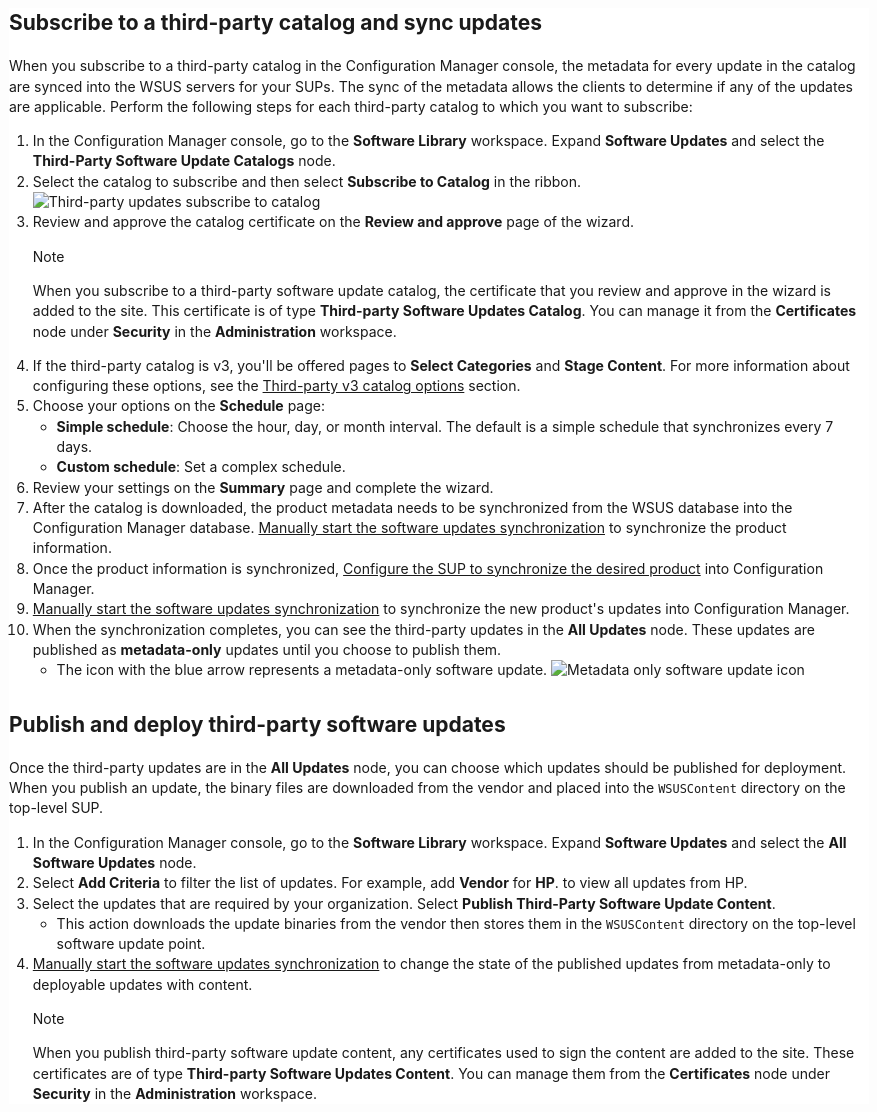 ## Subscribe to a third-party catalog and sync updates

When you subscribe to a third-party catalog in the Configuration Manager console, the metadata for every update in the catalog are synced into the WSUS servers for your SUPs. The sync of the metadata allows the clients to determine if any of the updates are applicable. Perform the following steps for each third-party catalog to which you want to subscribe:

1. In the Configuration Manager console, go to the **Software Library** workspace. Expand **Software Updates** and select the **Third-Party Software Update Catalogs** node.
1. Select the catalog to subscribe and then select **Subscribe to Catalog** in the ribbon.
    ![Third-party updates subscribe to catalog](media/third-party-updates-subscribe.png)
1. Review and approve the catalog certificate on the **Review and approve** page of the wizard.
   > [!NOTE]
   > 
   > When you subscribe to a third-party software update catalog, the certificate that you review and approve in the wizard is added to the site. This certificate is of type **Third-party Software Updates Catalog**. You can manage it from the **Certificates** node under **Security** in the **Administration** workspace.
1. If the third-party catalog is v3, you'll be offered pages to **Select Categories** and **Stage Content**. For more information about configuring these options, see the [Third-party v3 catalog options](#bkmk_v3) section.
1. Choose your options on the **Schedule** page:
   - **Simple schedule**:  Choose the hour, day, or month interval. The default is a simple schedule that synchronizes every 7 days.
   - **Custom schedule**: Set a complex schedule.
1. Review your settings on the **Summary** page and complete the wizard.
1. After the catalog is downloaded, the product metadata needs to be synchronized from the WSUS database into the Configuration Manager database. [Manually start the software updates synchronization](../get-started/synchronize-software-updates.md#manually-start-software-updates-synchronization) to synchronize the product information.
1. Once the product information is synchronized, [Configure the SUP to synchronize the desired product](../get-started/configure-classifications-and-products.md#to-configure-classifications-and-products-to-synchronize) into Configuration Manager.
1. [Manually start the software updates synchronization](../get-started/synchronize-software-updates.md#manually-start-software-updates-synchronization) to synchronize the new product's updates into Configuration Manager.
1. When the synchronization completes, you can see the third-party updates in the **All Updates** node. These updates are published as **metadata-only** updates until you choose to publish them.
     - The icon with the blue arrow represents a metadata-only software update. ![Metadata only software update icon](media/MetadataOnly.png)

## Publish and deploy third-party software updates

Once the third-party updates are in the **All Updates** node, you can choose which updates should be published for deployment. When you publish an update, the binary files are downloaded from the vendor and placed into the `WSUSContent` directory on the top-level SUP.

1. In the Configuration Manager console, go to the **Software Library** workspace. Expand **Software Updates** and select the **All Software Updates** node.
1. Select **Add Criteria** to filter the list of updates. For example, add **Vendor** for **HP**. to view all updates from HP.
1. Select the updates that are required by your organization. Select **Publish Third-Party Software Update Content**.
    - This action downloads the update binaries from the vendor then stores them in the `WSUSContent` directory on the top-level software update point.
1. [Manually start the software updates synchronization](../get-started/synchronize-software-updates.md#manually-start-software-updates-synchronization) to change the state of the published updates from metadata-only to deployable updates with content.
    > [!NOTE]
    > When you publish third-party software update content, any certificates used to sign the content are added to the site. These certificates are of type **Third-party Software Updates Content**. You can manage them from the **Certificates** node under **Security** in the **Administration** workspace.